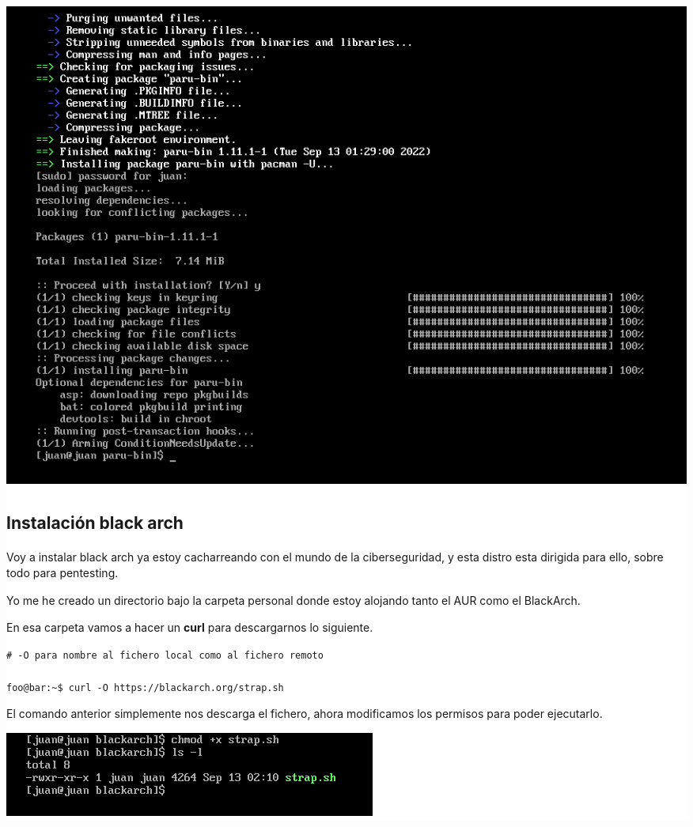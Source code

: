 ![aur](/assets/img//instalar-archlinux/aur-ok.png)

## Instalación black arch

Voy a instalar black arch ya estoy cacharreando con el mundo de la ciberseguridad, y esta distro esta dirigida para ello, sobre todo para pentesting.

Yo me he creado un directorio bajo la carpeta personal donde estoy alojando tanto el AUR como el BlackArch.

En esa carpeta vamos a hacer un **curl** para descargarnos lo siguiente.

```console
# -O para nombre al fichero local como al fichero remoto

foo@bar:~$ curl -O https://blackarch.org/strap.sh
```
El comando anterior simplemente nos descarga el fichero, ahora modificamos los permisos para poder ejecutarlo.  

![strappermission](/assets/img//instalar-archlinux/strap-permissions.png)
